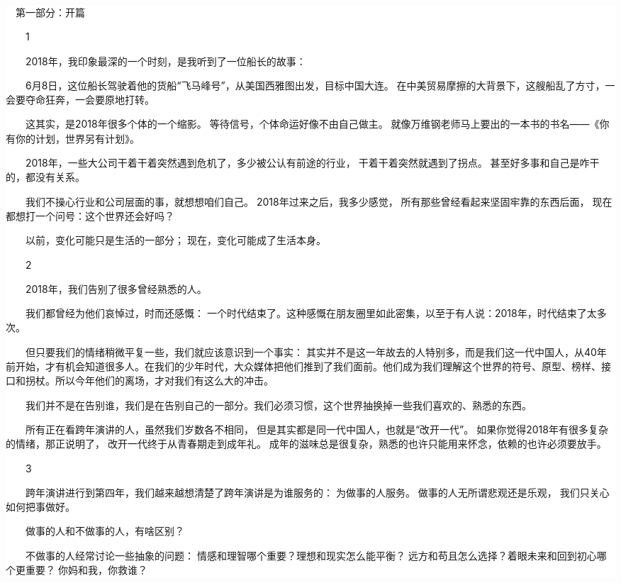 　第一部分：开篇

　　1

　　2018年，我印象最深的一个时刻，是我听到了一位船长的故事： 

　　6月8日，这位船长驾驶着他的货船“飞马峰号”，从美国西雅图出发，目标中国大连。
在中美贸易摩擦的大背景下，这艘船乱了方寸，一会要夺命狂奔，一会要原地打转。


　　这其实，是2018年很多个体的一个缩影。
等待信号，个体命运好像不由自己做主。
就像万维钢老师马上要出的一本书的书名——《你有你的计划，世界另有计划》。


　　2018年，一些大公司干着干着突然遇到危机了，多少被公认有前途的行业，
干着干着突然就遇到了拐点。
甚至好多事和自己是咋干的，都没有关系。

　　我们不操心行业和公司层面的事，就想想咱们自己。
2018年过来之后，我多少感觉，
所有那些曾经看起来坚固牢靠的东西后面，
现在都想打一个问号：这个世界还会好吗？

　　以前，变化可能只是生活的一部分；
现在，变化可能成了生活本身。


　　2

　　2018年，我们告别了很多曾经熟悉的人。

　　我们都曾经为他们哀悼过，时而还感慨：
一个时代结束了。这种感慨在朋友圈里如此密集，以至于有人说：2018年，时代结束了太多次。

　　但只要我们的情绪稍微平复一些，我们就应该意识到一个事实：
其实并不是这一年故去的人特别多，而是我们这一代中国人，从40年前开始，才有机会知道很多人。在我们的少年时代，大众媒体把他们推到了我们面前。他们成为我们理解这个世界的符号、原型、榜样、接口和拐杖。所以今年他们的离场，才对我们有这么大的冲击。

　　我们并不是在告别谁，我们是在告别自己的一部分。我们必须习惯，这个世界抽换掉一些我们喜欢的、熟悉的东西。

　　所有正在看跨年演讲的人，虽然我们岁数各不相同，
但是其实都是同一代中国人，也就是“改开一代”。
如果你觉得2018年有很多复杂的情绪，那正说明了，
改开一代终于从青春期走到成年礼。
成年的滋味总是很复杂，熟悉的也许只能用来怀念，依赖的也许必须要放手。


　　3

　　跨年演讲进行到第四年，我们越来越想清楚了跨年演讲是为谁服务的：
为做事的人服务。
做事的人无所谓悲观还是乐观，
我们只关心如何把事做好。


　　做事的人和不做事的人，有啥区别？

　　不做事的人经常讨论一些抽象的问题：
情感和理智哪个重要？理想和现实怎么能平衡？
远方和苟且怎么选择？着眼未来和回到初心哪个更重要？
你妈和我，你救谁？
